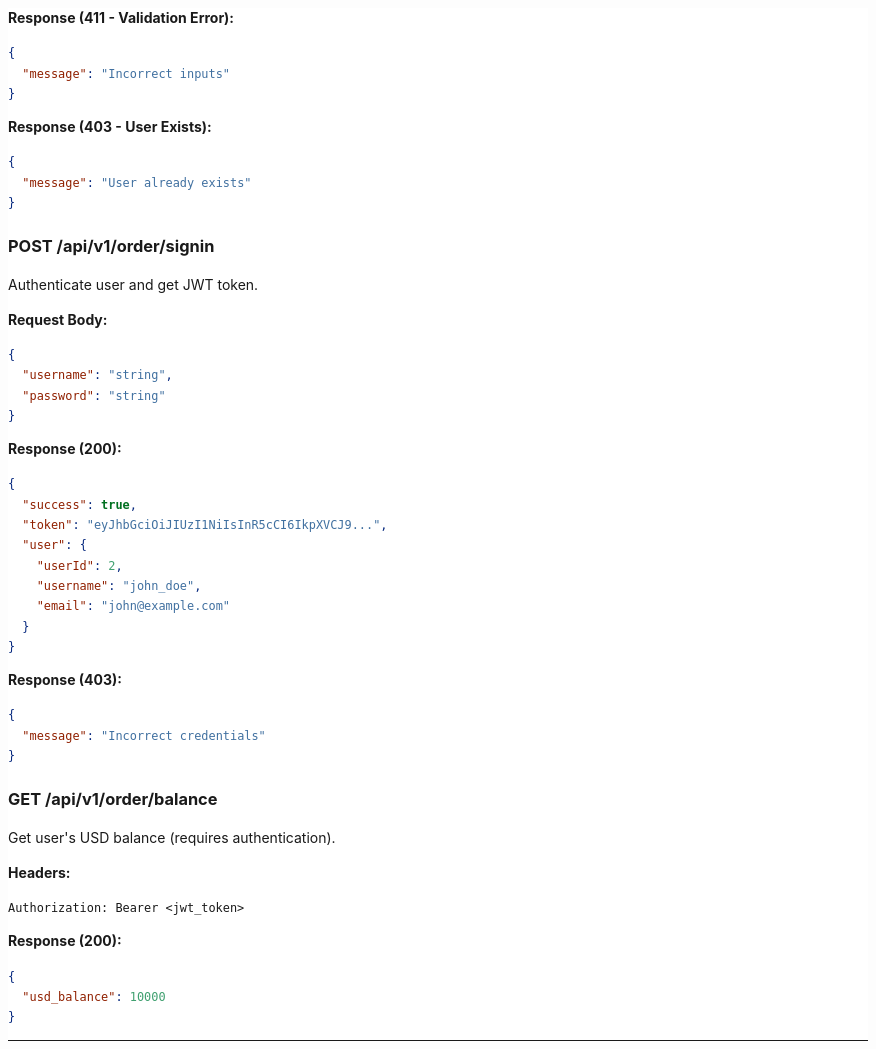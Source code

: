 **Response (411 - Validation Error):**
```json
{
  "message": "Incorrect inputs"
}
```

**Response (403 - User Exists):**
```json
{
  "message": "User already exists"
}
```

### POST /api/v1/order/signin
Authenticate user and get JWT token.

**Request Body:**
```json
{
  "username": "string",
  "password": "string"
}
```

**Response (200):**
```json
{
  "success": true,
  "token": "eyJhbGciOiJIUzI1NiIsInR5cCI6IkpXVCJ9...",
  "user": {
    "userId": 2,
    "username": "john_doe",
    "email": "john@example.com"
  }
}
```

**Response (403):**
```json
{
  "message": "Incorrect credentials"
}
```

### GET /api/v1/order/balance
Get user's USD balance (requires authentication).

**Headers:**
```
Authorization: Bearer <jwt_token>
```

**Response (200):**
```json
{
  "usd_balance": 10000
}
```

---
